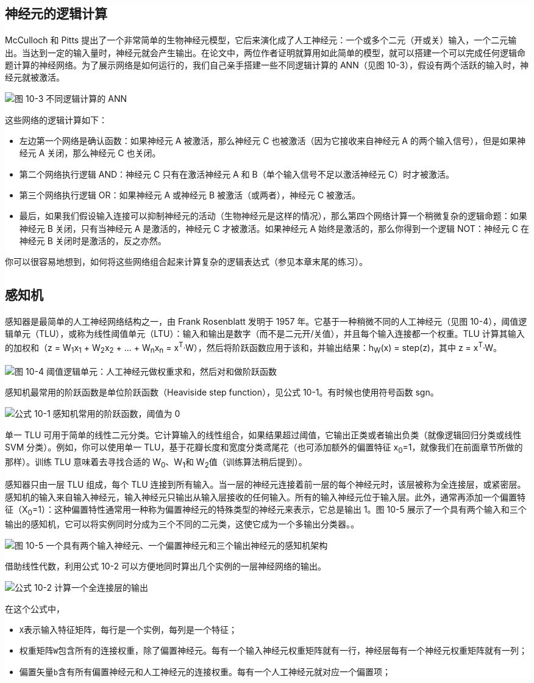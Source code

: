 ## 神经元的逻辑计算

McCulloch 和 Pitts 提出了一个非常简单的生物神经元模型，它后来演化成了人工神经元：一个或多个二元（开或关）输入，一个二元输出。当达到一定的输入量时，神经元就会产生输出。在论文中，两位作者证明就算用如此简单的模型，就可以搭建一个可以完成任何逻辑命题计算的神经网络。为了展示网络是如何运行的，我们自己亲手搭建一些不同逻辑计算的 ANN（见图 10-3），假设有两个活跃的输入时，神经元就被激活。

![](img/197d0d1d97e9b3c90f3d8a4b9add9ea4.png)图 10-3 不同逻辑计算的 ANN

这些网络的逻辑计算如下：

*   左边第一个网络是确认函数：如果神经元 A 被激活，那么神经元 C 也被激活（因为它接收来自神经元 A 的两个输入信号），但是如果神经元 A 关闭，那么神经元 C 也关闭。

*   第二个网络执行逻辑 AND：神经元 C 只有在激活神经元 A 和 B（单个输入信号不足以激活神经元 C）时才被激活。

*   第三个网络执行逻辑 OR：如果神经元 A 或神经元 B 被激活（或两者），神经元 C 被激活。

*   最后，如果我们假设输入连接可以抑制神经元的活动（生物神经元是这样的情况），那么第四个网络计算一个稍微复杂的逻辑命题：如果神经元 B 关闭，只有当神经元 A 是激活的，神经元 C 才被激活。如果神经元 A 始终是激活的，那么你得到一个逻辑 NOT：神经元 C 在神经元 B 关闭时是激活的，反之亦然。

你可以很容易地想到，如何将这些网络组合起来计算复杂的逻辑表达式（参见本章末尾的练习）。

## 感知机

感知器是最简单的人工神经网络结构之一，由 Frank Rosenblatt 发明于 1957 年。它基于一种稍微不同的人工神经元（见图 10-4），阈值逻辑单元（TLU），或称为线性阈值单元（LTU）：输入和输出是数字（而不是二元开/关值），并且每个输入连接都一个权重。TLU 计算其输入的加权和（z = W<sub>1</sub>x<sub>1</sub> + W<sub>2</sub>x<sub>2</sub> + ... + W<sub>n</sub>x<sub>n</sub> = x<sup>T</sup>·W），然后将阶跃函数应用于该和，并输出结果：h<sub>W</sub>(x) = step(z)，其中 z = x<sup>T</sup>·W。

![](img/8b2cbad5c6f932fabbea3c87de926f8c.png)图 10-4 阈值逻辑单元：人工神经元做权重求和，然后对和做阶跃函数

感知机最常用的阶跃函数是单位阶跃函数（Heaviside step function），见公式 10-1。有时候也使用符号函数 sgn。

![](img/93692150431464017b2aa57680078626.png)公式 10-1 感知机常用的阶跃函数，阈值为 0

单一 TLU 可用于简单的线性二元分类。它计算输入的线性组合，如果结果超过阈值，它输出正类或者输出负类（就像逻辑回归分类或线性 SVM 分类）。例如，你可以使用单一 TLU，基于花瓣长度和宽度分类鸢尾花（也可添加额外的偏置特征 x<sub>0</sub>=1，就像我们在前面章节所做的那样）。训练 TLU 意味着去寻找合适的 W<sub>0</sub>、W<sub>1</sub>和 W<sub>2</sub>值（训练算法稍后提到）。

感知器只由一层 TLU 组成，每个 TLU 连接到所有输入。当一层的神经元连接着前一层的每个神经元时，该层被称为全连接层，或紧密层。感知机的输入来自输入神经元，输入神经元只输出从输入层接收的任何输入。所有的输入神经元位于输入层。此外，通常再添加一个偏置特征（X<sub>0</sub>=1）：这种偏置特性通常用一种称为偏置神经元的特殊类型的神经元来表示，它总是输出 1。图 10-5 展示了一个具有两个输入和三个输出的感知机，它可以将实例同时分成为三个不同的二元类，这使它成为一个多输出分类器。。

![](img/0c4ef3e739a09224456bd8f4f31b38a6.png)图 10-5 一个具有两个输入神经元、一个偏置神经元和三个输出神经元的感知机架构

借助线性代数，利用公式 10-2 可以方便地同时算出几个实例的一层神经网络的输出。

![](img/b0c2332159c7667a25fa472ccf848991.png)公式 10-2 计算一个全连接层的输出

在这个公式中，

*   `X`表示输入特征矩阵，每行是一个实例，每列是一个特征；

*   权重矩阵`W`包含所有的连接权重，除了偏置神经元。每有一个输入神经元权重矩阵就有一行，神经层每有一个神经元权重矩阵就有一列；

*   偏置矢量`b`含有所有偏置神经元和人工神经元的连接权重。每有一个人工神经元就对应一个偏置项；
